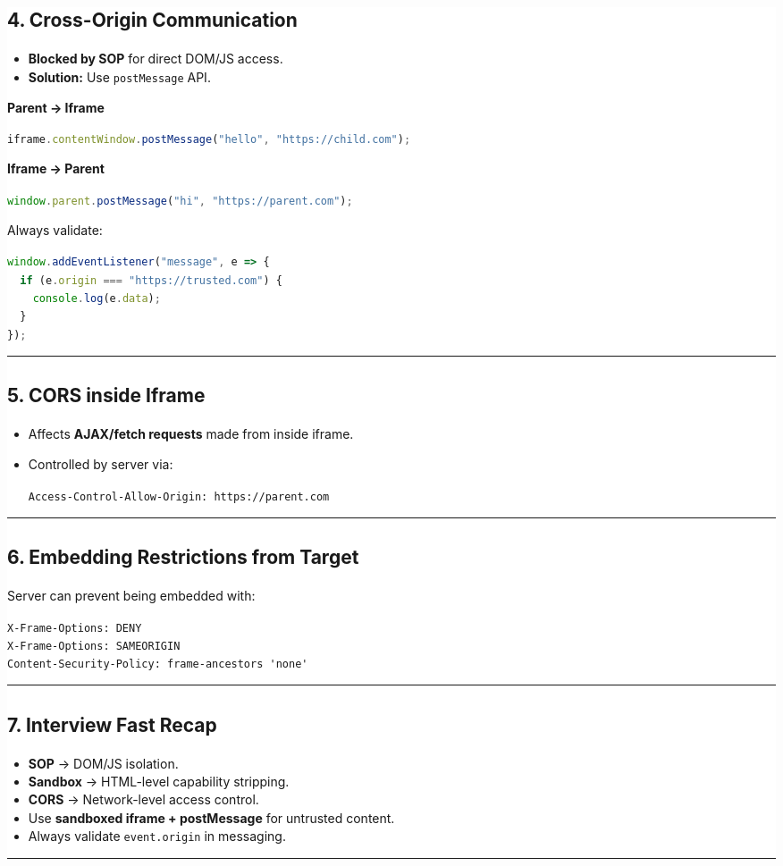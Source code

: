 
## **4. Cross-Origin Communication**

* **Blocked by SOP** for direct DOM/JS access.
* **Solution:** Use `postMessage` API.

**Parent → Iframe**

```js
iframe.contentWindow.postMessage("hello", "https://child.com");
```

**Iframe → Parent**

```js
window.parent.postMessage("hi", "https://parent.com");
```

Always validate:

```js
window.addEventListener("message", e => {
  if (e.origin === "https://trusted.com") {
    console.log(e.data);
  }
});
```

---

## **5. CORS inside Iframe**

* Affects **AJAX/fetch requests** made from inside iframe.
* Controlled by server via:

  ```
  Access-Control-Allow-Origin: https://parent.com
  ```

---

## **6. Embedding Restrictions from Target**

Server can prevent being embedded with:

```
X-Frame-Options: DENY
X-Frame-Options: SAMEORIGIN
Content-Security-Policy: frame-ancestors 'none'
```

---

## **7. Interview Fast Recap**

* **SOP** → DOM/JS isolation.
* **Sandbox** → HTML-level capability stripping.
* **CORS** → Network-level access control.
* Use **sandboxed iframe + postMessage** for untrusted content.
* Always validate `event.origin` in messaging.

---